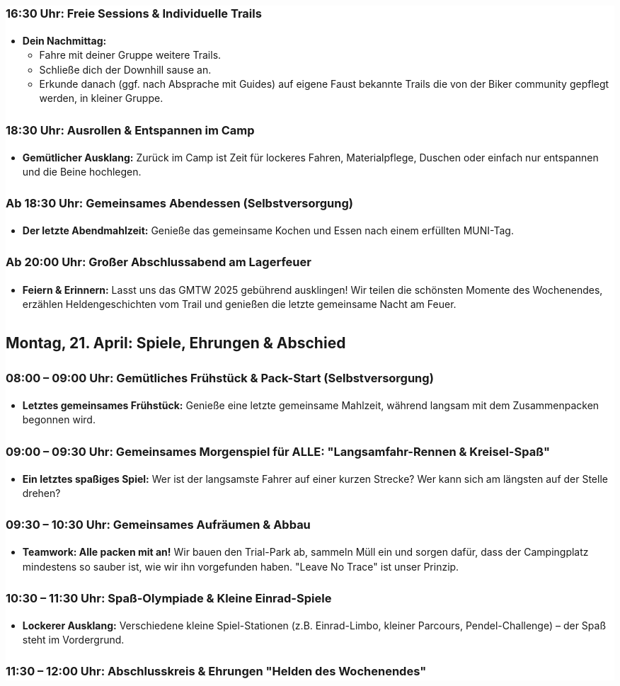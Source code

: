 ### 16:30 Uhr: Freie Sessions & Individuelle Trails

- **Dein Nachmittag:**
  - Fahre mit deiner Gruppe weitere Trails.
  - Schließe dich der Downhill sause an.
  - Erkunde danach (ggf. nach Absprache mit Guides) auf eigene Faust bekannte Trails die von der Biker community gepflegt werden, in kleiner Gruppe.

### 18:30 Uhr: Ausrollen & Entspannen im Camp

- **Gemütlicher Ausklang:** Zurück im Camp ist Zeit für lockeres Fahren, Materialpflege, Duschen oder einfach nur entspannen und die Beine hochlegen.

### Ab 18:30 Uhr: Gemeinsames Abendessen (Selbstversorgung)

- **Der letzte Abendmahlzeit:** Genieße das gemeinsame Kochen und Essen nach einem erfüllten MUNI-Tag.

### Ab 20:00 Uhr: Großer Abschlussabend am Lagerfeuer

- **Feiern & Erinnern:** Lasst uns das GMTW 2025 gebührend ausklingen! Wir teilen die schönsten Momente des Wochenendes, erzählen Heldengeschichten vom Trail und genießen die letzte gemeinsame Nacht am Feuer.

## Montag, 21. April: Spiele, Ehrungen & Abschied

### 08:00 – 09:00 Uhr: Gemütliches Frühstück & Pack-Start (Selbstversorgung)

- **Letztes gemeinsames Frühstück:** Genieße eine letzte gemeinsame Mahlzeit, während langsam mit dem Zusammenpacken begonnen wird.

### 09:00 – 09:30 Uhr: Gemeinsames Morgenspiel für ALLE: "Langsamfahr-Rennen & Kreisel-Spaß"

- **Ein letztes spaßiges Spiel:** Wer ist der langsamste Fahrer auf einer kurzen Strecke? Wer kann sich am längsten auf der Stelle drehen?

### 09:30 – 10:30 Uhr: Gemeinsames Aufräumen & Abbau


- **Teamwork: Alle packen mit an!** Wir bauen den Trial-Park ab, sammeln Müll ein und sorgen dafür, dass der Campingplatz mindestens so sauber ist, wie wir ihn vorgefunden haben. "Leave No Trace" ist unser Prinzip.
### 10:30 – 11:30 Uhr: Spaß-Olympiade & Kleine Einrad-Spiele

- **Lockerer Ausklang:** Verschiedene kleine Spiel-Stationen (z.B. Einrad-Limbo, kleiner Parcours, Pendel-Challenge) – der Spaß steht im Vordergrund.

### 11:30 – 12:00 Uhr: Abschlusskreis & Ehrungen "Helden des Wochenendes"
